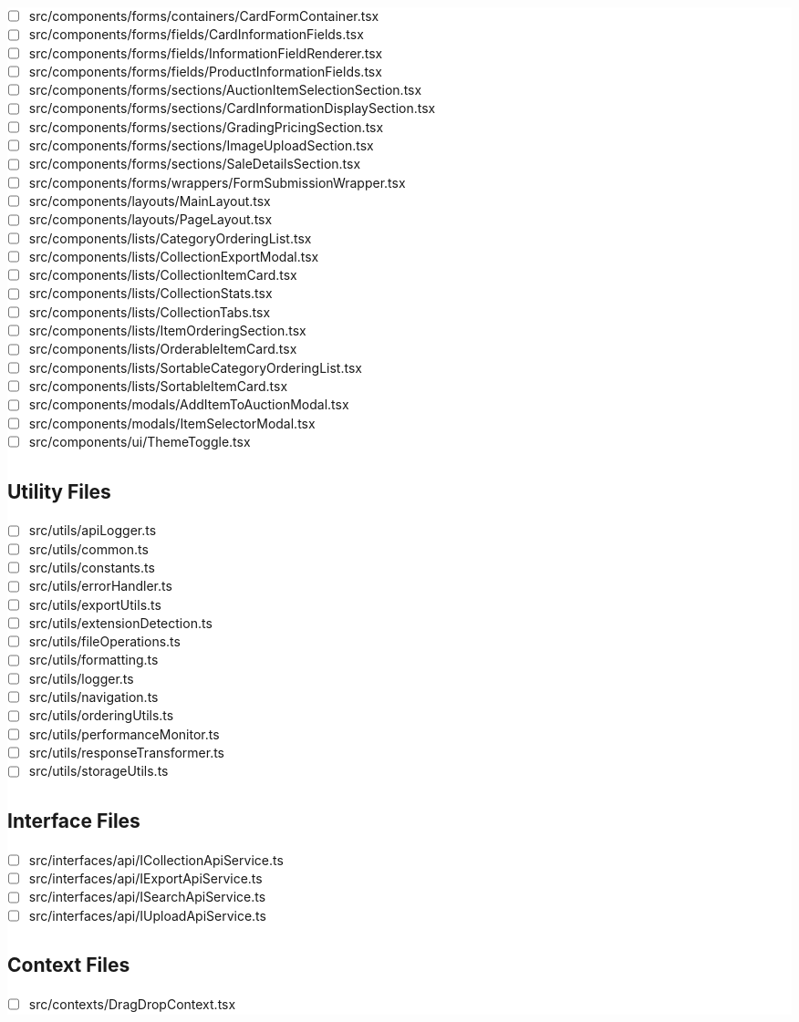- [ ] src/components/forms/containers/CardFormContainer.tsx
- [ ] src/components/forms/fields/CardInformationFields.tsx
- [ ] src/components/forms/fields/InformationFieldRenderer.tsx
- [ ] src/components/forms/fields/ProductInformationFields.tsx
- [ ] src/components/forms/sections/AuctionItemSelectionSection.tsx
- [ ] src/components/forms/sections/CardInformationDisplaySection.tsx
- [ ] src/components/forms/sections/GradingPricingSection.tsx
- [ ] src/components/forms/sections/ImageUploadSection.tsx
- [ ] src/components/forms/sections/SaleDetailsSection.tsx
- [ ] src/components/forms/wrappers/FormSubmissionWrapper.tsx
- [ ] src/components/layouts/MainLayout.tsx
- [ ] src/components/layouts/PageLayout.tsx
- [ ] src/components/lists/CategoryOrderingList.tsx
- [ ] src/components/lists/CollectionExportModal.tsx
- [ ] src/components/lists/CollectionItemCard.tsx
- [ ] src/components/lists/CollectionStats.tsx
- [ ] src/components/lists/CollectionTabs.tsx
- [ ] src/components/lists/ItemOrderingSection.tsx
- [ ] src/components/lists/OrderableItemCard.tsx
- [ ] src/components/lists/SortableCategoryOrderingList.tsx
- [ ] src/components/lists/SortableItemCard.tsx
- [ ] src/components/modals/AddItemToAuctionModal.tsx
- [ ] src/components/modals/ItemSelectorModal.tsx
- [ ] src/components/ui/ThemeToggle.tsx

## Utility Files
- [ ] src/utils/apiLogger.ts
- [ ] src/utils/common.ts
- [ ] src/utils/constants.ts
- [ ] src/utils/errorHandler.ts
- [ ] src/utils/exportUtils.ts
- [ ] src/utils/extensionDetection.ts
- [ ] src/utils/fileOperations.ts
- [ ] src/utils/formatting.ts
- [ ] src/utils/logger.ts
- [ ] src/utils/navigation.ts
- [ ] src/utils/orderingUtils.ts
- [ ] src/utils/performanceMonitor.ts
- [ ] src/utils/responseTransformer.ts
- [ ] src/utils/storageUtils.ts

## Interface Files
- [ ] src/interfaces/api/ICollectionApiService.ts
- [ ] src/interfaces/api/IExportApiService.ts
- [ ] src/interfaces/api/ISearchApiService.ts
- [ ] src/interfaces/api/IUploadApiService.ts

## Context Files
- [ ] src/contexts/DragDropContext.tsx
